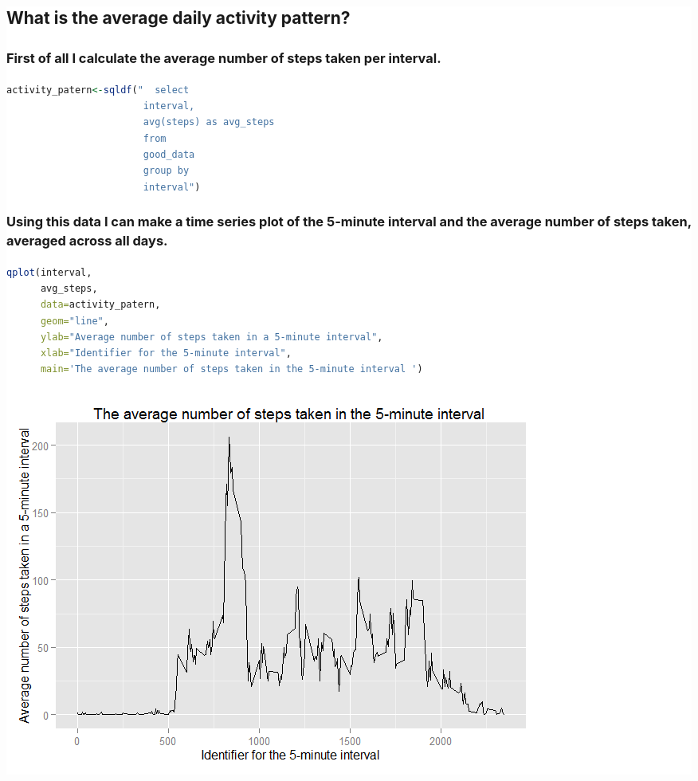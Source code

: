 ## What is the average daily activity pattern?
### First of all I  calculate the average number of steps taken per interval.

```r
activity_patern<-sqldf("  select 
                        interval,
                        avg(steps) as avg_steps
                        from
                        good_data
                        group by
                        interval")
```
### Using this data I can make a time series plot of the 5-minute interval and the average number of steps taken, averaged across all days.

```r
qplot(interval,
      avg_steps,
      data=activity_patern,
      geom="line",
      ylab="Average number of steps taken in a 5-minute interval",
      xlab="Identifier for the 5-minute interval",
      main='The average number of steps taken in the 5-minute interval ')
```

![](PA1_template_files/figure-html/unnamed-chunk-11-1.png) 
